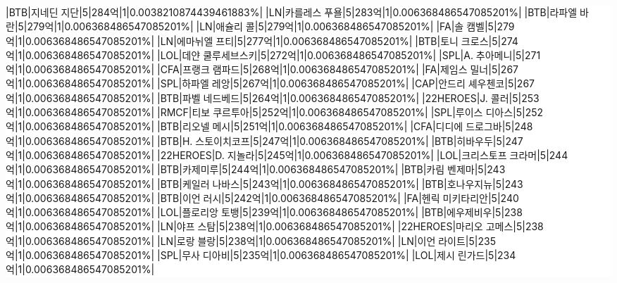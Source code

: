 |BTB|지네딘 지단|5|284억|1|0.0038210874439461883%|
|LN|카를레스 푸욜|5|283억|1|0.006368486547085201%|
|BTB|라파엘 바란|5|279억|1|0.006368486547085201%|
|LN|애슐리 콜|5|279억|1|0.006368486547085201%|
|FA|솔 캠벨|5|279억|1|0.006368486547085201%|
|LN|에마뉘엘 프티|5|277억|1|0.006368486547085201%|
|BTB|토니 크로스|5|274억|1|0.006368486547085201%|
|LOL|데얀 쿨루세브스키|5|272억|1|0.006368486547085201%|
|SPL|A. 추아메니|5|271억|1|0.006368486547085201%|
|CFA|프랭크 램파드|5|268억|1|0.006368486547085201%|
|FA|제임스 밀너|5|267억|1|0.006368486547085201%|
|SPL|하파엘 레앙|5|267억|1|0.006368486547085201%|
|CAP|안드리 셰우첸코|5|267억|1|0.006368486547085201%|
|BTB|파벨 네드베드|5|264억|1|0.006368486547085201%|
|22HEROES|J. 콜러|5|253억|1|0.006368486547085201%|
|RMCF|티보 쿠르투아|5|252억|1|0.006368486547085201%|
|SPL|루이스 디아스|5|252억|1|0.006368486547085201%|
|BTB|리오넬 메시|5|251억|1|0.006368486547085201%|
|CFA|디디에 드로그바|5|248억|1|0.006368486547085201%|
|BTB|H. 스토이치코프|5|247억|1|0.006368486547085201%|
|BTB|히바우두|5|247억|1|0.006368486547085201%|
|22HEROES|D. 지놀라|5|245억|1|0.006368486547085201%|
|LOL|크리스토프 크라머|5|244억|1|0.006368486547085201%|
|BTB|카제미루|5|244억|1|0.006368486547085201%|
|BTB|카림 벤제마|5|243억|1|0.006368486547085201%|
|BTB|케일러 나바스|5|243억|1|0.006368486547085201%|
|BTB|호나우지뉴|5|243억|1|0.006368486547085201%|
|BTB|이언 러시|5|242억|1|0.006368486547085201%|
|FA|헨릭 미키타리안|5|240억|1|0.006368486547085201%|
|LOL|플로리앙 토뱅|5|239억|1|0.006368486547085201%|
|BTB|에우제비우|5|238억|1|0.006368486547085201%|
|LN|야프 스탐|5|238억|1|0.006368486547085201%|
|22HEROES|마리오 고메스|5|238억|1|0.006368486547085201%|
|LN|로랑 블랑|5|238억|1|0.006368486547085201%|
|LN|이언 라이트|5|235억|1|0.006368486547085201%|
|SPL|무사 디아비|5|235억|1|0.006368486547085201%|
|LOL|제시 린가드|5|234억|1|0.006368486547085201%|
